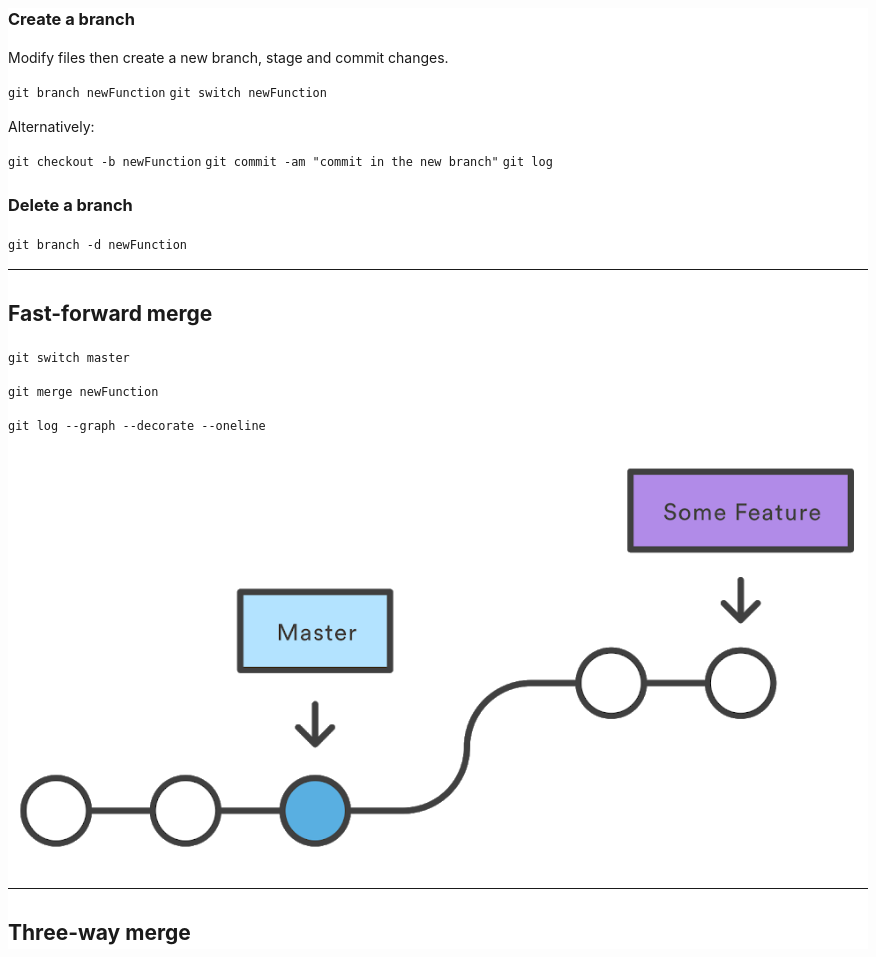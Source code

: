 
### Create a branch

Modify files then create a new branch, stage and commit changes.

`git branch newFunction`
`git switch newFunction`

Alternatively:

`git checkout -b newFunction`
`git commit -am "commit in the new branch"`
`git log`

### Delete a branch

`git branch -d newFunction`

---

## Fast-forward merge

`git switch master`

`git merge newFunction`

`git log --graph --decorate --oneline`

![w:500](fastForward.png)

---

## Three-way merge
